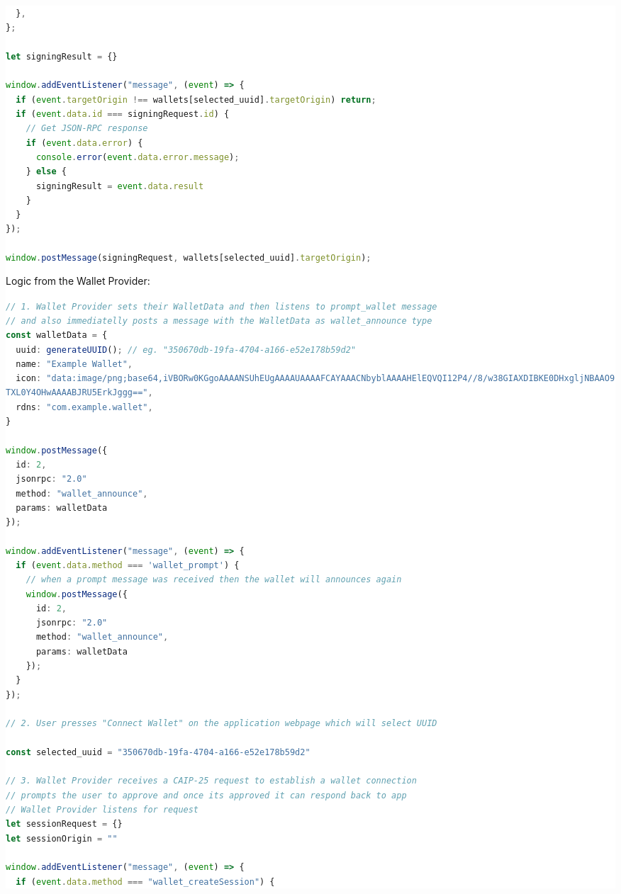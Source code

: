 ```typescript
  },
};

let signingResult = {}

window.addEventListener("message", (event) => {
  if (event.targetOrigin !== wallets[selected_uuid].targetOrigin) return;
  if (event.data.id === signingRequest.id) {
    // Get JSON-RPC response
    if (event.data.error) {
      console.error(event.data.error.message);
    } else {
      signingResult = event.data.result
    }
  }
});

window.postMessage(signingRequest, wallets[selected_uuid].targetOrigin);
```

Logic from the Wallet Provider:

```typescript
// 1. Wallet Provider sets their WalletData and then listens to prompt_wallet message
// and also immediatelly posts a message with the WalletData as wallet_announce type
const walletData = {
  uuid: generateUUID(); // eg. "350670db-19fa-4704-a166-e52e178b59d2"
  name: "Example Wallet",
  icon: "data:image/png;base64,iVBORw0KGgoAAAANSUhEUgAAAAUAAAAFCAYAAACNbyblAAAAHElEQVQI12P4//8/w38GIAXDIBKE0DHxgljNBAAO9TXL0Y4OHwAAAABJRU5ErkJggg==",
  rdns: "com.example.wallet",
}

window.postMessage({
  id: 2,
  jsonrpc: "2.0"
  method: "wallet_announce",
  params: walletData
});

window.addEventListener("message", (event) => {
  if (event.data.method === 'wallet_prompt') {
    // when a prompt message was received then the wallet will announces again
    window.postMessage({
      id: 2,
      jsonrpc: "2.0"
      method: "wallet_announce",
      params: walletData
    });
  }
});

// 2. User presses "Connect Wallet" on the application webpage which will select UUID

const selected_uuid = "350670db-19fa-4704-a166-e52e178b59d2"

// 3. Wallet Provider receives a CAIP-25 request to establish a wallet connection
// prompts the user to approve and once its approved it can respond back to app
// Wallet Provider listens for request
let sessionRequest = {}
let sessionOrigin = ""

window.addEventListener("message", (event) => {
  if (event.data.method === "wallet_createSession") {
```

[eip-6963]: https://eips.ethereum.org/EIPS/eip-6963
[caip-27]: https://chainagnostic.org/CAIPs/caip-27
[caip-25]: https://chainagnostic.org/CAIPs/caip-25
[caip-282]: https://chainagnostic.org/CAIPs/caip-282